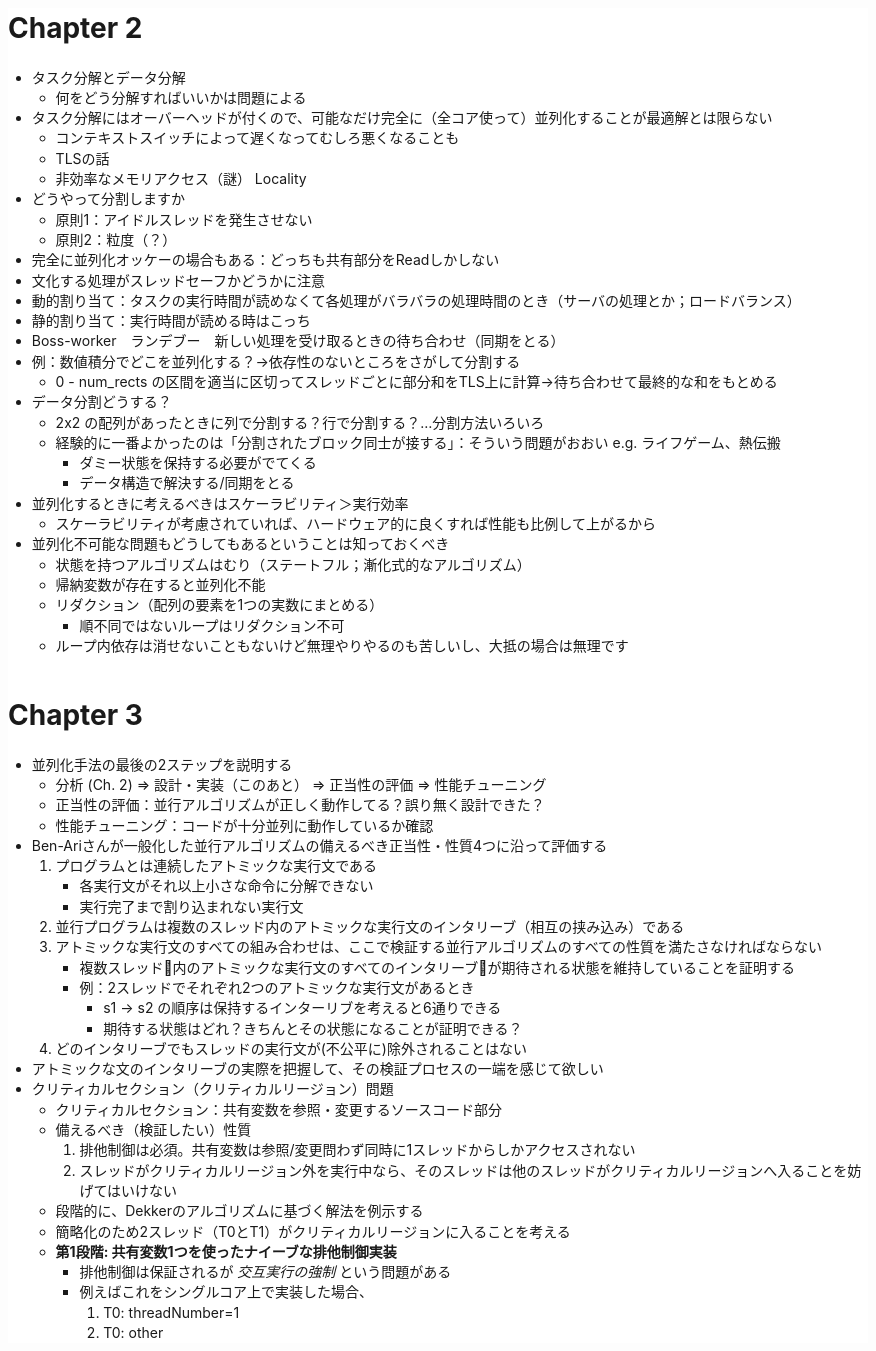 # Chapter 2

- タスク分解とデータ分解
	- 何をどう分解すればいいかは問題による
- タスク分解にはオーバーヘッドが付くので、可能なだけ完全に（全コア使って）並列化することが最適解とは限らない
	- コンテキストスイッチによって遅くなってむしろ悪くなることも
	- TLSの話
	- 非効率なメモリアクセス（謎） Locality
- どうやって分割しますか
	- 原則1：アイドルスレッドを発生させない
	- 原則2：粒度（？）
- 完全に並列化オッケーの場合もある：どっちも共有部分をReadしかしない
- 文化する処理がスレッドセーフかどうかに注意
- 動的割り当て：タスクの実行時間が読めなくて各処理がバラバラの処理時間のとき（サーバの処理とか；ロードバランス）
- 静的割り当て：実行時間が読める時はこっち
- Boss-worker　ランデブー　新しい処理を受け取るときの待ち合わせ（同期をとる）
- 例：数値積分でどこを並列化する？→依存性のないところをさがして分割する
	- 0 - num_rects の区間を適当に区切ってスレッドごとに部分和をTLS上に計算→待ち合わせて最終的な和をもとめる
- データ分割どうする？
	- 2x2 の配列があったときに列で分割する？行で分割する？…分割方法いろいろ
	- 経験的に一番よかったのは「分割されたブロック同士が接する」：そういう問題がおおい e.g. ライフゲーム、熱伝搬
		- ダミー状態を保持する必要がでてくる
		- データ構造で解決する/同期をとる
- 並列化するときに考えるべきはスケーラビリティ＞実行効率
	- スケーラビリティが考慮されていれば、ハードウェア的に良くすれば性能も比例して上がるから
- 並列化不可能な問題もどうしてもあるということは知っておくべき
	- 状態を持つアルゴリズムはむり（ステートフル；漸化式的なアルゴリズム）
	- 帰納変数が存在すると並列化不能
	- リダクション（配列の要素を1つの実数にまとめる）
		- 順不同ではないループはリダクション不可
	- ループ内依存は消せないこともないけど無理やりやるのも苦しいし、大抵の場合は無理です
	
# Chapter 3

- 並列化手法の最後の2ステップを説明する
	- 分析 (Ch. 2) => 設計・実装（このあと） => 正当性の評価 => 性能チューニング
	- 正当性の評価：並行アルゴリズムが正しく動作してる？誤り無く設計できた？
	- 性能チューニング：コードが十分並列に動作しているか確認
- Ben-Ariさんが一般化した並行アルゴリズムの備えるべき正当性・性質4つに沿って評価する
	1. プログラムとは連続したアトミックな実行文である
		- 各実行文がそれ以上小さな命令に分解できない
		- 実行完了まで割り込まれない実行文
	2. 並行プログラムは複数のスレッド内のアトミックな実行文のインタリーブ（相互の挟み込み）である
	3. アトミックな実行文のすべての組み合わせは、ここで検証する並行アルゴリズムのすべての性質を満たさなければならない
		- 複数スレッド􏲉内のアトミックな実行文のすべてのインタリーブ􏳈が期待される状態を維持していることを証明する
		- 例：2スレッドでそれぞれ2つのアトミックな実行文があるとき
			- s1 -> s2 の順序は保持するインターリブを考えると6通りできる
			- 期待する状態はどれ？きちんとその状態になることが証明できる？
	4. どのインタリーブでもスレッドの実行文が(不公平に)除外されることはない
- アトミックな文のインタリーブの実際を把握して、その検証プロセスの一端を感じて欲しい
- クリティカルセクション（クリティカルリージョン）問題
	- クリティカルセクション：共有変数を参照・変更するソースコード部分
	- 備えるべき（検証したい）性質
		1. 排他制御は必須。共有変数は参照/変更問わず同時に1スレッドからしかアクセスされない
		2. スレッドがクリティカルリージョン外を実行中なら、そのスレッドは他のスレッドがクリティカルリージョンへ入ることを妨げてはいけない
	- 段階的に、Dekkerのアルゴリズムに基づく解法を例示する
	- 簡略化のため2スレッド（T0とT1）がクリティカルリージョンに入ることを考える
	- **第1段階: 共有変数1つを使ったナイーブな排他制御実装**
		- 排他制御は保証されるが *交互実行の強制* という問題がある
		- 例えばこれをシングルコア上で実装した場合、
			1. T0: threadNumber=1
			2. T0: other